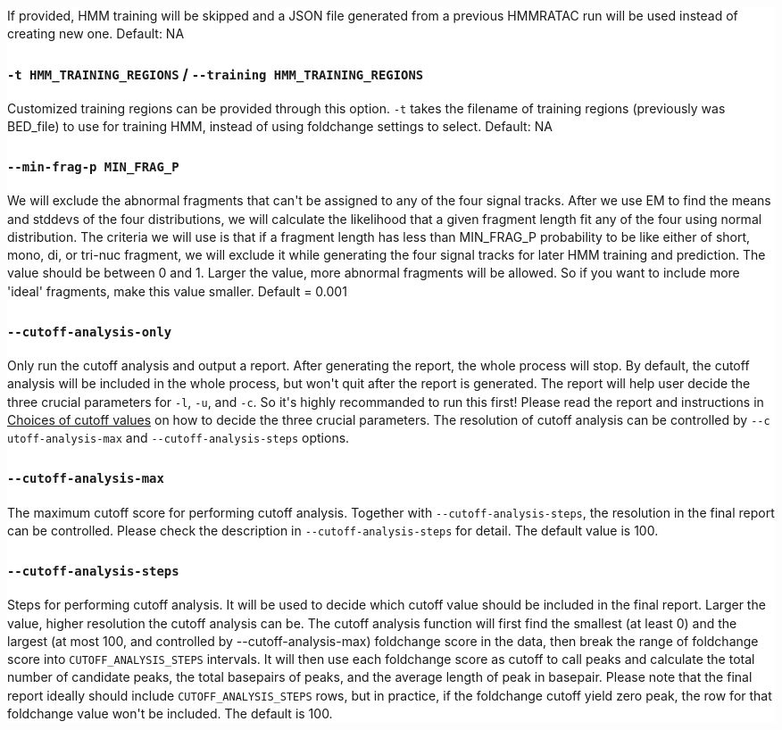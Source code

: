 If provided, HMM training will be skipped and a JSON file generated
from a previous HMMRATAC run will be used instead of creating new
one. Default: NA 
   
### `-t HMM_TRAINING_REGIONS` / `--training HMM_TRAINING_REGIONS`

Customized training regions can be provided through this option. `-t`
takes the filename of training regions (previously was BED_file) to
use for training HMM, instead of using foldchange settings to
select. Default: NA 

### `--min-frag-p MIN_FRAG_P`

We will exclude the abnormal fragments that can't be assigned to any
of the four signal tracks. After we use EM to find the means and
stddevs of the four distributions, we will calculate the likelihood
that a given fragment length fit any of the four using normal
distribution. The criteria we will use is that if a fragment length
has less than MIN_FRAG_P probability to be like either of short, mono,
di, or tri-nuc fragment, we will exclude it while generating the four
signal tracks for later HMM training and prediction. The value should
be between 0 and 1. Larger the value, more abnormal fragments will be
allowed. So if you want to include more 'ideal' fragments, make this
value smaller. Default = 0.001

### `--cutoff-analysis-only`

Only run the cutoff analysis and output a report. After generating the
report, the whole process will stop. By default, the cutoff analysis
will be included in the whole process, but won't quit after the report
is generated. The report will help user decide the three crucial
parameters for `-l`, `-u`, and `-c`. So it's highly recommanded to run
this first!  Please read the report and instructions in [Choices of
cutoff values](#choices-of-cutoff-values) on how to decide the three
crucial parameters. The resolution of cutoff analysis can be
controlled by `--cutoff-analysis-max` and `--cutoff-analysis-steps`
options.

### `--cutoff-analysis-max`

The maximum cutoff score for performing cutoff analysis. Together with
`--cutoff-analysis-steps`, the resolution in the final report can be
controlled. Please check the description in `--cutoff-analysis-steps`
for detail. The default value is 100.

### `--cutoff-analysis-steps`

Steps for performing cutoff analysis. It will be used to decide which
cutoff value should be included in the final report. Larger the value,
higher resolution the cutoff analysis can be. The cutoff analysis
function will first find the smallest (at least 0) and the largest (at
most 100, and controlled by --cutoff-analysis-max) foldchange score in
the data, then break the range of foldchange score into
`CUTOFF_ANALYSIS_STEPS` intervals. It will then use each foldchange
score as cutoff to call peaks and calculate the total number of
candidate peaks, the total basepairs of peaks, and the average length
of peak in basepair. Please note that the final report ideally should
include `CUTOFF_ANALYSIS_STEPS` rows, but in practice, if the
foldchange cutoff yield zero peak, the row for that foldchange value
won't be included.  The default is 100.
